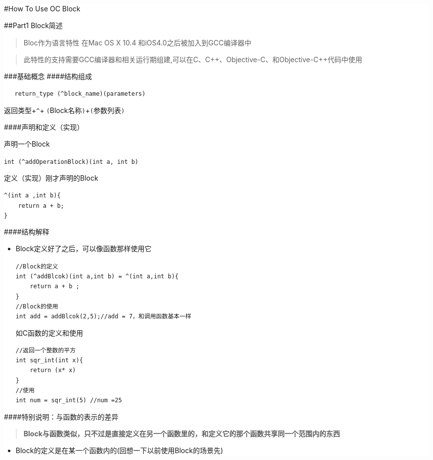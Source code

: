 #How To Use OC Block

##Part1 Block简述

>Bloc作为语言特性 在Mac OS X 10.4 和iOS4.0之后被加入到GCC编译器中

>此特性的支持需要GCC编译器和相关运行期组建,可以在C、C++、Objective-C、和Objective-C++代码中使用

###基础概念
####结构组成

`	return_type (^block_name)(parameters)`

返回类型+`^`+ `(`Block名称`)`+`(`参数列表`)`
   
####声明和定义（实现）
	
声明一个Block

```
int (^addOperationBlock)(int a, int b)
```

定义（实现）刚才声明的Block

```
^(int a ,int b){
	return a + b;
}
```

####结构解释
- Block定义好了之后，可以像函数那样使用它

	```
	//Block的定义
	int (^addBlcok)(int a,int b) = ^(int a,int b){
		return a + b ;
	}
	//Block的使用
	int add = addBlcok(2,5);//add = 7，和调用函数基本一样
	
	```
	如C函数的定义和使用

	```
	//返回一个整数的平方
	int sqr_int(int x){
		return (x* x)
	}
	//使用
	int num = sqr_int(5) //num =25
	
	```

####特别说明：与函数的表示的差异

>**Block与函数类似，只不过是直接定义在另一个函数里的，和定义它的那个函数共享同一个范围内的东西**

- Block的定义是在某一个函数内的(回想一下以前使用Block的场景先)
